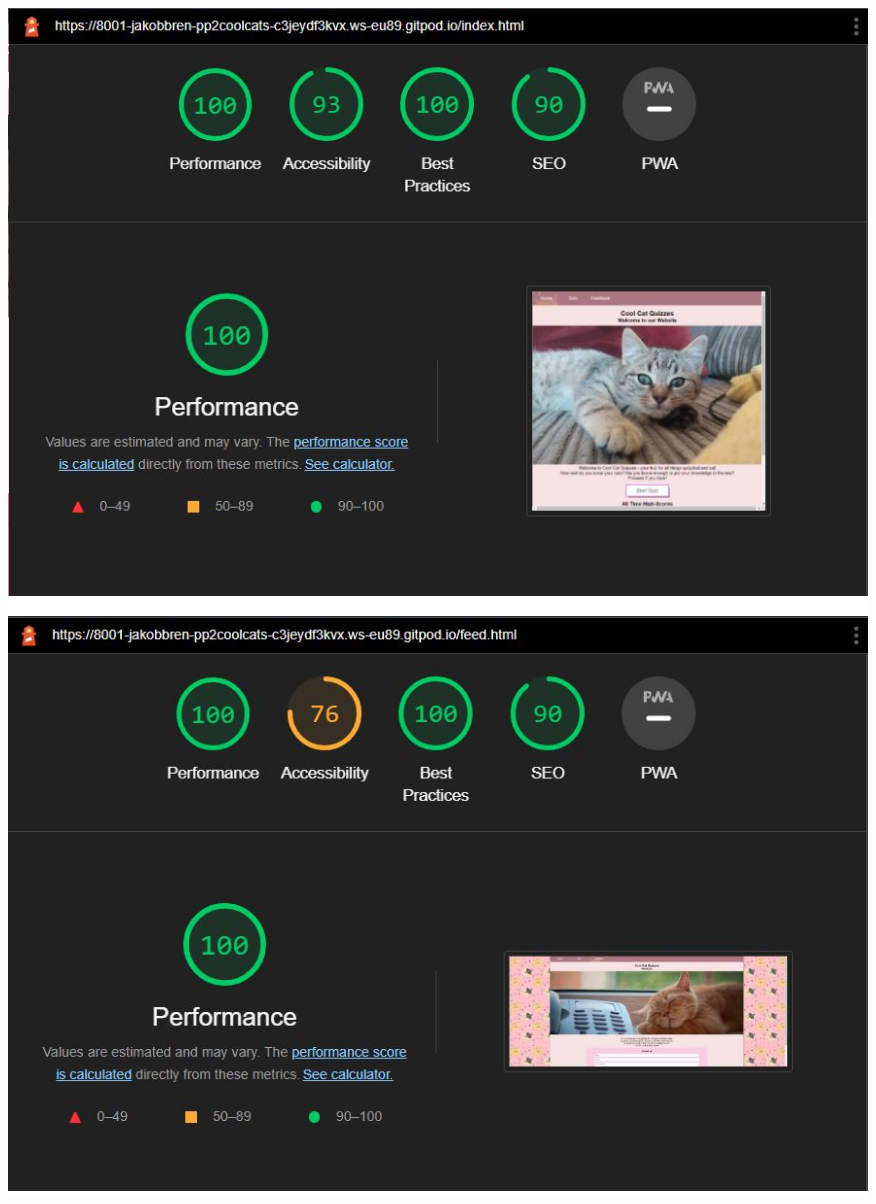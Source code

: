![Lighthouse scores for Quiz Page](/docs/readme-imgs/lh2.JPG)

![Lighthouse scores for Feedback Page](/docs/readme-imgs/lh3.JPG)
